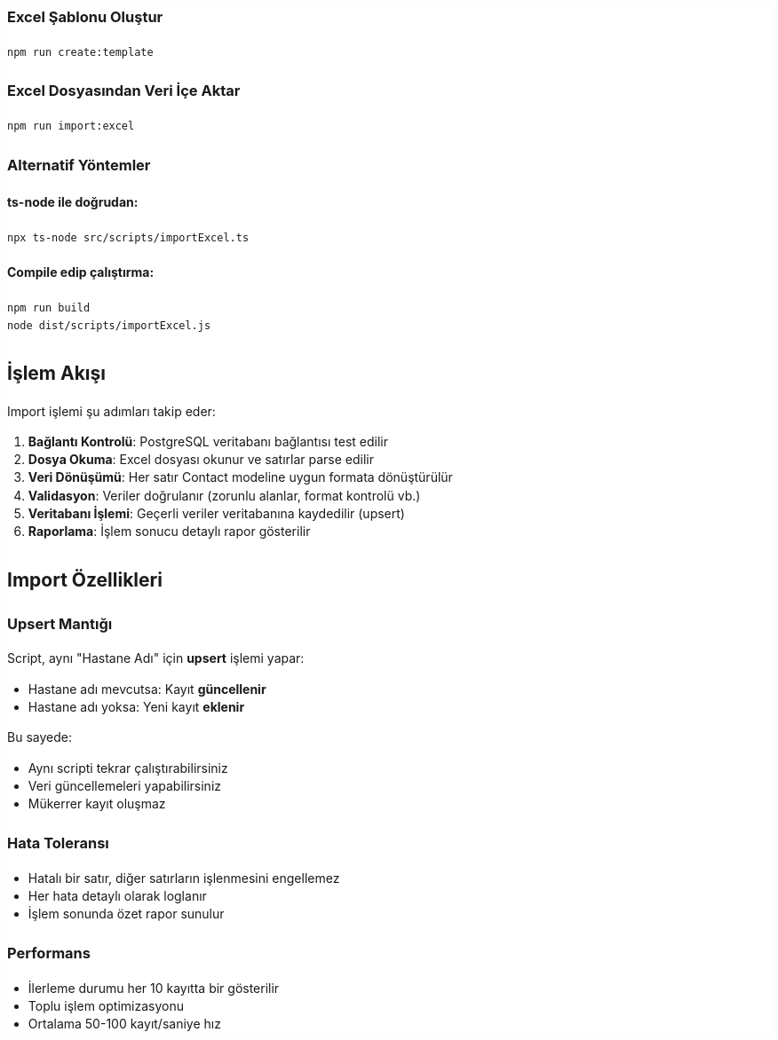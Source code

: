 ### Excel Şablonu Oluştur
```bash
npm run create:template
```

### Excel Dosyasından Veri İçe Aktar
```bash
npm run import:excel
```

### Alternatif Yöntemler

#### ts-node ile doğrudan:
```bash
npx ts-node src/scripts/importExcel.ts
```

#### Compile edip çalıştırma:
```bash
npm run build
node dist/scripts/importExcel.js
```

## İşlem Akışı

Import işlemi şu adımları takip eder:

1. **Bağlantı Kontrolü**: PostgreSQL veritabanı bağlantısı test edilir
2. **Dosya Okuma**: Excel dosyası okunur ve satırlar parse edilir
3. **Veri Dönüşümü**: Her satır Contact modeline uygun formata dönüştürülür
4. **Validasyon**: Veriler doğrulanır (zorunlu alanlar, format kontrolü vb.)
5. **Veritabanı İşlemi**: Geçerli veriler veritabanına kaydedilir (upsert)
6. **Raporlama**: İşlem sonucu detaylı rapor gösterilir

## Import Özellikleri

### Upsert Mantığı
Script, aynı "Hastane Adı" için **upsert** işlemi yapar:
- Hastane adı mevcutsa: Kayıt **güncellenir**
- Hastane adı yoksa: Yeni kayıt **eklenir**

Bu sayede:
- Aynı scripti tekrar çalıştırabilirsiniz
- Veri güncellemeleri yapabilirsiniz
- Mükerrer kayıt oluşmaz

### Hata Toleransı
- Hatalı bir satır, diğer satırların işlenmesini engellemez
- Her hata detaylı olarak loglanır
- İşlem sonunda özet rapor sunulur

### Performans
- İlerleme durumu her 10 kayıtta bir gösterilir
- Toplu işlem optimizasyonu
- Ortalama 50-100 kayıt/saniye hız
